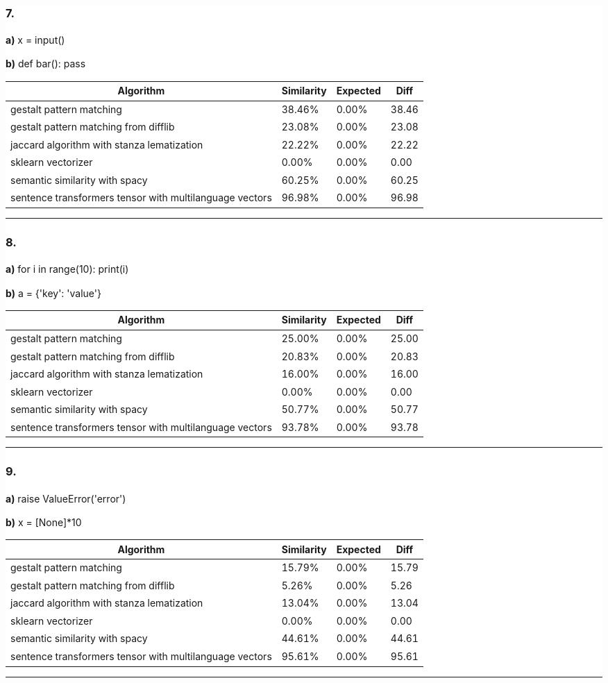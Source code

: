 
### 7.
**a)** x = input()

**b)** def bar(): pass

| Algorithm | Similarity | Expected | Diff |
|-----------|------------|----------|------|
| gestalt pattern matching | 38.46% | 0.00% | 38.46 |
| gestalt pattern matching from difflib | 23.08% | 0.00% | 23.08 |
| jaccard algorithm with stanza lematization | 22.22% | 0.00% | 22.22 |
| sklearn vectorizer | 0.00% | 0.00% | 0.00 |
| semantic similarity with spacy | 60.25% | 0.00% | 60.25 |
| sentence transformers tensor with multilanguage vectors | 96.98% | 0.00% | 96.98 |

---

### 8.
**a)** for i in range(10): print(i)

**b)** a = {'key': 'value'}

| Algorithm | Similarity | Expected | Diff |
|-----------|------------|----------|------|
| gestalt pattern matching | 25.00% | 0.00% | 25.00 |
| gestalt pattern matching from difflib | 20.83% | 0.00% | 20.83 |
| jaccard algorithm with stanza lematization | 16.00% | 0.00% | 16.00 |
| sklearn vectorizer | 0.00% | 0.00% | 0.00 |
| semantic similarity with spacy | 50.77% | 0.00% | 50.77 |
| sentence transformers tensor with multilanguage vectors | 93.78% | 0.00% | 93.78 |

---

### 9.
**a)** raise ValueError('error')

**b)** x = [None]*10

| Algorithm | Similarity | Expected | Diff |
|-----------|------------|----------|------|
| gestalt pattern matching | 15.79% | 0.00% | 15.79 |
| gestalt pattern matching from difflib | 5.26% | 0.00% | 5.26 |
| jaccard algorithm with stanza lematization | 13.04% | 0.00% | 13.04 |
| sklearn vectorizer | 0.00% | 0.00% | 0.00 |
| semantic similarity with spacy | 44.61% | 0.00% | 44.61 |
| sentence transformers tensor with multilanguage vectors | 95.61% | 0.00% | 95.61 |

---